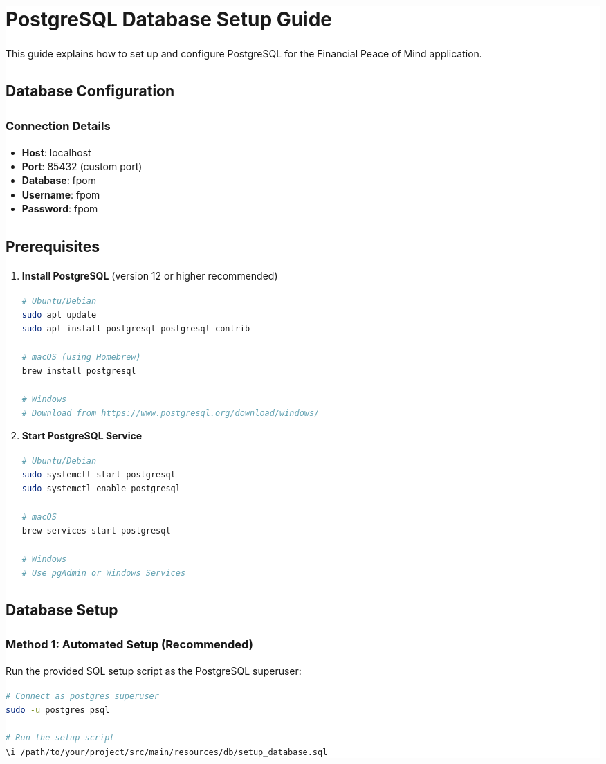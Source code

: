# PostgreSQL Database Setup Guide

This guide explains how to set up and configure PostgreSQL for the Financial Peace of Mind application.

## Database Configuration

### Connection Details
- **Host**: localhost
- **Port**: 85432 (custom port)
- **Database**: fpom
- **Username**: fpom
- **Password**: fpom

## Prerequisites

1. **Install PostgreSQL** (version 12 or higher recommended)
   ```bash
   # Ubuntu/Debian
   sudo apt update
   sudo apt install postgresql postgresql-contrib
   
   # macOS (using Homebrew)
   brew install postgresql
   
   # Windows
   # Download from https://www.postgresql.org/download/windows/
   ```

2. **Start PostgreSQL Service**
   ```bash
   # Ubuntu/Debian
   sudo systemctl start postgresql
   sudo systemctl enable postgresql
   
   # macOS
   brew services start postgresql
   
   # Windows
   # Use pgAdmin or Windows Services
   ```

## Database Setup

### Method 1: Automated Setup (Recommended)

Run the provided SQL setup script as the PostgreSQL superuser:

```bash
# Connect as postgres superuser
sudo -u postgres psql

# Run the setup script
\i /path/to/your/project/src/main/resources/db/setup_database.sql
```
